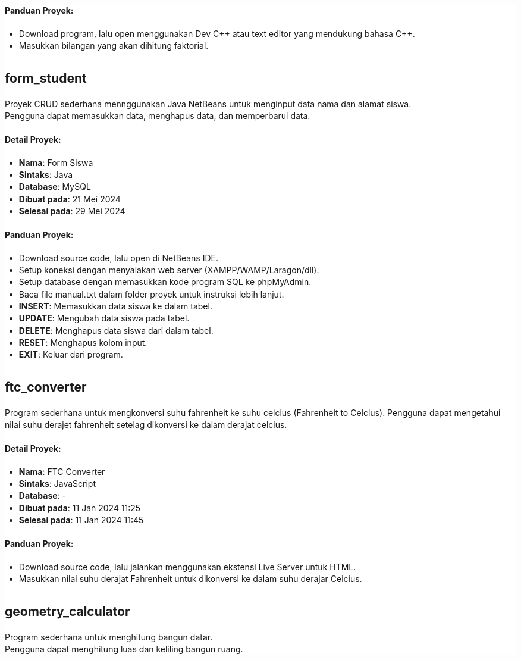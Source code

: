 #### Panduan Proyek:
- Download program, lalu open menggunakan Dev C++ atau text editor yang mendukung bahasa C++.
- Masukkan bilangan yang akan dihitung faktorial.


## form_student

Proyek CRUD sederhana mennggunakan Java NetBeans untuk menginput data nama dan alamat siswa.  
Pengguna dapat memasukkan data, menghapus data, dan memperbarui data.

#### Detail Proyek:
- **Nama**: Form Siswa
- **Sintaks**: Java
- **Database**: MySQL
- **Dibuat pada**: 21 Mei 2024
- **Selesai pada**: 29 Mei 2024

#### Panduan Proyek:
- Download source code, lalu open di NetBeans IDE.
- Setup koneksi dengan menyalakan web server (XAMPP/WAMP/Laragon/dll).
- Setup database dengan memasukkan kode program SQL ke phpMyAdmin.
- Baca file manual.txt dalam folder proyek untuk instruksi lebih lanjut.
- **INSERT**: Memasukkan data siswa ke dalam tabel.
- **UPDATE**: Mengubah data siswa pada tabel.
- **DELETE**: Menghapus data siswa dari dalam tabel.
- **RESET**: Menghapus kolom input.
- **EXIT**: Keluar dari program.


## ftc_converter

Program sederhana untuk mengkonversi suhu fahrenheit ke suhu celcius (Fahrenheit to Celcius).
Pengguna dapat mengetahui nilai suhu derajet fahrenheit setelag dikonversi ke dalam derajat celcius.

#### Detail Proyek:
- **Nama**: FTC Converter
- **Sintaks**: JavaScript
- **Database**: -
- **Dibuat pada**: 11 Jan 2024 11:25
- **Selesai pada**: 11 Jan 2024 11:45

#### Panduan Proyek:
- Download source code, lalu jalankan menggunakan ekstensi Live Server untuk HTML.
- Masukkan nilai suhu derajat Fahrenheit untuk dikonversi ke dalam suhu derajar Celcius.


## geometry_calculator

Program sederhana untuk menghitung bangun datar.  
Pengguna dapat menghitung luas dan keliling bangun ruang.
